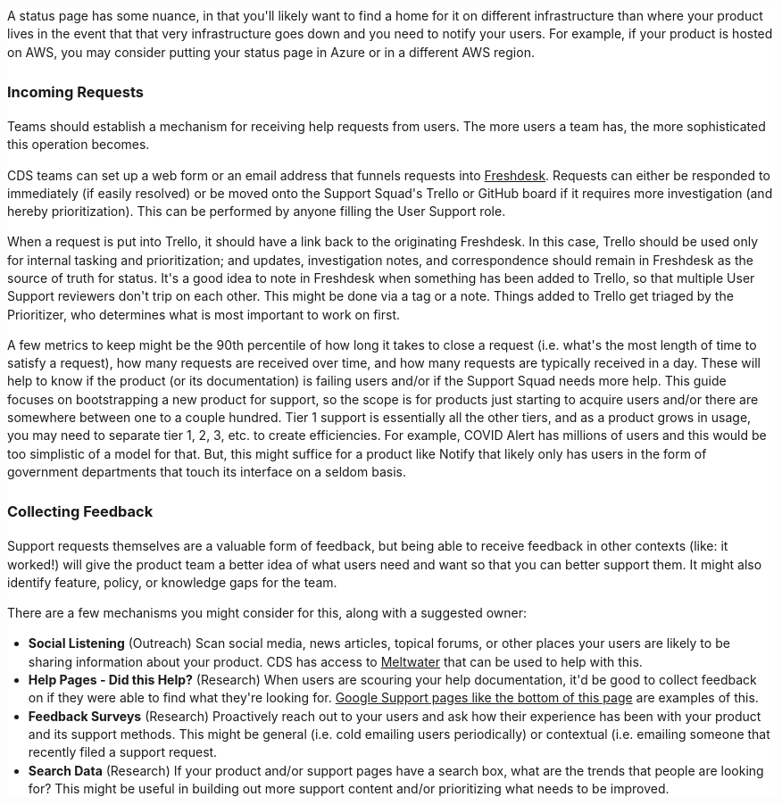 A status page has some nuance, in that you&#39;ll likely want to find a home for it on different infrastructure than where your product lives in the event that that very infrastructure goes down and you need to notify your users. For example, if your product is hosted on AWS, you may consider putting your status page in Azure or in a different AWS region.

### Incoming Requests

Teams should establish a mechanism for receiving help requests from users. The more users a team has, the more sophisticated this operation becomes.

CDS teams can set up a web form or an email address that funnels requests into [Freshdesk](https://assistance.cds-snc.ca/en/support/login). Requests can either be responded to immediately (if easily resolved) or be moved onto the Support Squad&#39;s Trello or GitHub board if it requires more investigation (and hereby prioritization). This can be performed by anyone filling the User Support role.

When a request is put into Trello, it should have a link back to the originating Freshdesk. In this case, Trello should be used only for internal tasking and prioritization; and updates, investigation notes, and correspondence should remain in Freshdesk as the source of truth for status. It&#39;s a good idea to note in Freshdesk when something has been added to Trello, so that multiple User Support reviewers don&#39;t trip on each other. This might be done via a tag or a note. Things added to Trello get triaged by the Prioritizer, who determines what is most important to work on first.

A few metrics to keep might be the 90th percentile of how long it takes to close a request (i.e. what&#39;s the most length of time to satisfy a request), how many requests are received over time, and how many requests are typically received in a day. These will help to know if the product (or its documentation) is failing users and/or if the Support Squad needs more help. This guide focuses on bootstrapping a new product for support, so the scope is for products just starting to acquire users and/or there are somewhere between one to a couple hundred. Tier 1 support is essentially all the other tiers, and as a product grows in usage, you may need to separate tier 1, 2, 3, etc. to create efficiencies. For example, COVID Alert has millions of users and this would be too simplistic of a model for that. But, this might suffice for a product like Notify that likely only has users in the form of government departments that touch its interface on a seldom basis.

### Collecting Feedback

Support requests themselves are a valuable form of feedback, but being able to receive feedback in other contexts (like: it worked!) will give the product team a better idea of what users need and want so that you can better support them. It might also identify feature, policy, or knowledge gaps for the team.

There are a few mechanisms you might consider for this, along with a suggested owner:

- **Social Listening** (Outreach)
 Scan social media, news articles, topical forums, or other places your users are likely to be sharing information about your product. CDS has access to [Meltwater](https://www.meltwater.com/) that can be used to help with this.
- **Help Pages - Did this Help?** (Research)
 When users are scouring your help documentation, it&#39;d be good to collect feedback on if they were able to find what they&#39;re looking for. [Google Support pages like the bottom of this page](https://support.google.com/mail/answer/6594?co=GENIE.Platform%3DDesktop&amp;hl=en) are examples of this.
- **Feedback Surveys** (Research)
 Proactively reach out to your users and ask how their experience has been with your product and its support methods. This might be general (i.e. cold emailing users periodically) or contextual (i.e. emailing someone that recently filed a support request.
- **Search Data** (Research)
 If your product and/or support pages have a search box, what are the trends that people are looking for? This might be useful in building out more support content and/or prioritizing what needs to be improved.
